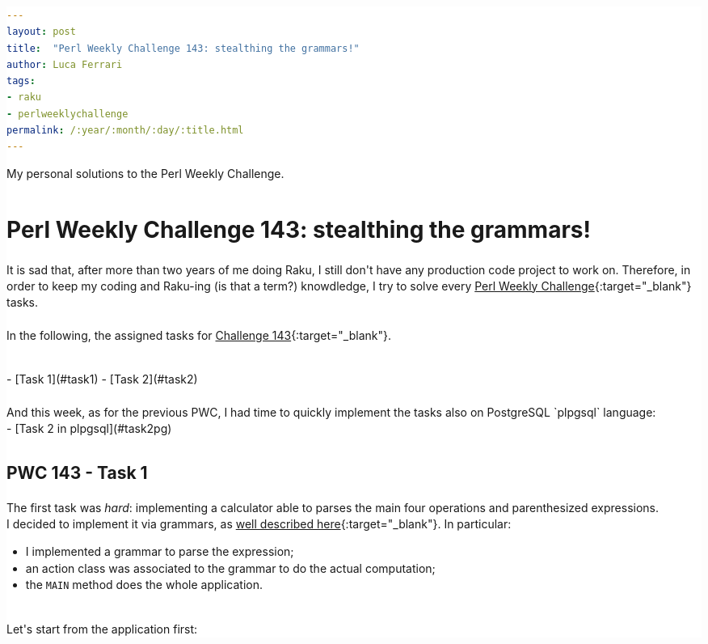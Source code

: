 ```yaml
---
layout: post
title:  "Perl Weekly Challenge 143: stealthing the grammars!"
author: Luca Ferrari
tags:
- raku
- perlweeklychallenge
permalink: /:year/:month/:day/:title.html
---
```

My personal solutions to the Perl Weekly Challenge.

# Perl Weekly Challenge 143: stealthing the grammars!

It is sad that, after more than two years of me doing Raku, I still don't have any production code project to work on.
Therefore, in order to keep my coding and Raku-ing (is that a term?) knowdledge, I try to solve every  [Perl Weekly Challenge](https://perlweeklychallenge.org/){:target="_blank"} tasks.
<br/>
<br/>
In the following, the assigned tasks for [Challenge 143](https://perlweeklychallenge.org/blog/perl-weekly-challenge-0143/){:target="_blank"}.

<br/>
- [Task 1](#task1)
- [Task 2](#task2)


<br/>
<br/>
And this week, as for the previous PWC, I had time to quickly implement the tasks also on PostgreSQL `plpgsql` language:
<br/>
- [Task 2 in plpgsql](#task2pg)





<a name="task1"></a>
## PWC 143 - Task 1

The first task was *hard*: implementing a calculator able to parses the main four operations and parenthesized expressions.
<br/>
I decided to implement it via grammars, as [well described here](https://andrewshitov.com/2018/10/31/creating-a-calculator-with-perl-6-grammars/){:target="_blank"}. In particular:
- I implemented a grammar to parse the expression;
- an action class was associated to the grammar to do the actual computation;
- the `MAIN` method does the whole application.

<br/>
Let's start from the application first:
